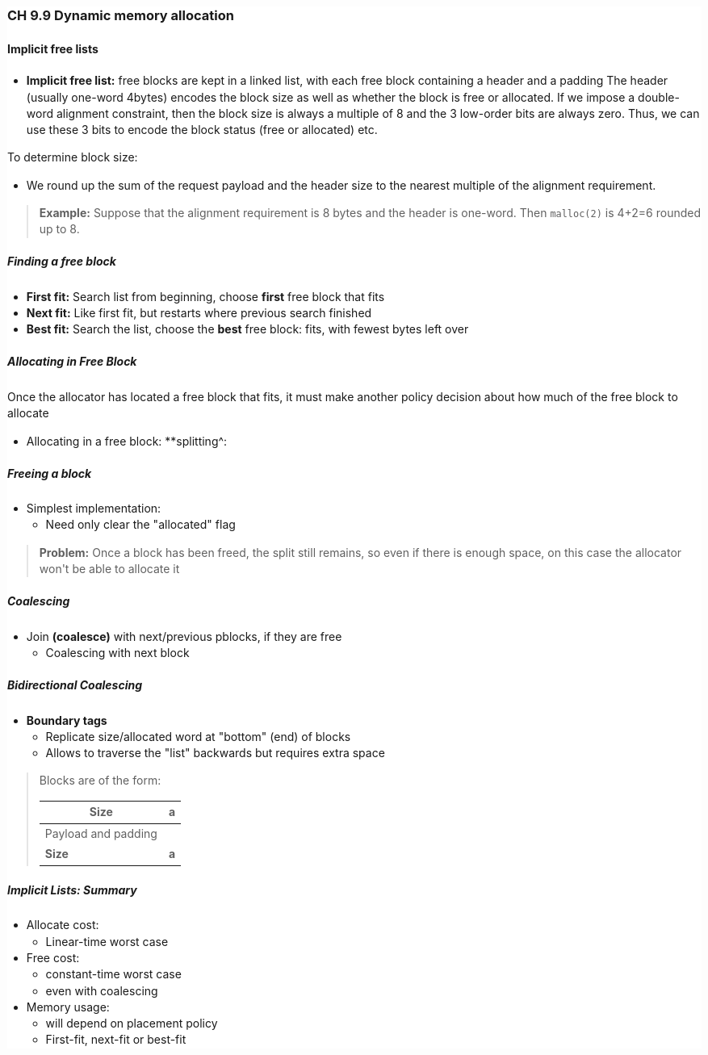 ### CH 9.9 Dynamic memory allocation

#### Implicit free lists
- **Implicit free list:** free blocks are kept in a linked list, with each free block containing a header and a padding
The header (usually one-word 4bytes) encodes the block size as well as whether the block is free or allocated. If we impose a double-word alignment constraint, then the block size is always a multiple of 8 and the 3 low-order bits are always zero. Thus, we can use these 3 bits to encode the block status (free or allocated) etc. 

To determine block size:
- We round up the sum of the request payload and the header size to the nearest multiple of the alignment requirement.
> **Example:** Suppose that the alignment requirement is 8 bytes and the header is one-word. Then `malloc(2)` is 4+2=6 rounded up to 8.

##### Finding a free block
- **First fit:** Search list from beginning, choose **first** free block that fits
- **Next fit:** Like first fit, but restarts where previous search finished
- **Best fit:** Search the list, choose the **best** free block: fits, with fewest bytes left over

##### Allocating in Free Block
Once the allocator has located a free block that fits, it must make another policy decision about how much of the free block to allocate
- Allocating in a free block: **splitting^: 

##### Freeing a block
- Simplest implementation:
  - Need only clear the "allocated" flag
> **Problem:** Once  a block has been freed, the split still remains, so even if there is enough space, on this case the allocator won't be able to allocate it

##### Coalescing 
- Join **(coalesce)** with next/previous pblocks, if they are free
  - Coalescing with next block

##### Bidirectional Coalescing
- **Boundary tags**
  - Replicate size/allocated word at "bottom" (end) of blocks
  - Allows to traverse the "list" backwards but requires extra space
> Blocks are of the form:
> 
> | Size | a |
> |------|---|
> | Payload and padding | 
> | **Size** | **a** |

##### Implicit Lists: Summary
- Allocate cost:
  - Linear-time worst case
- Free cost: 
  - constant-time worst case
  - even with coalescing
- Memory usage:
  - will depend on placement policy
  - First-fit, next-fit or best-fit
